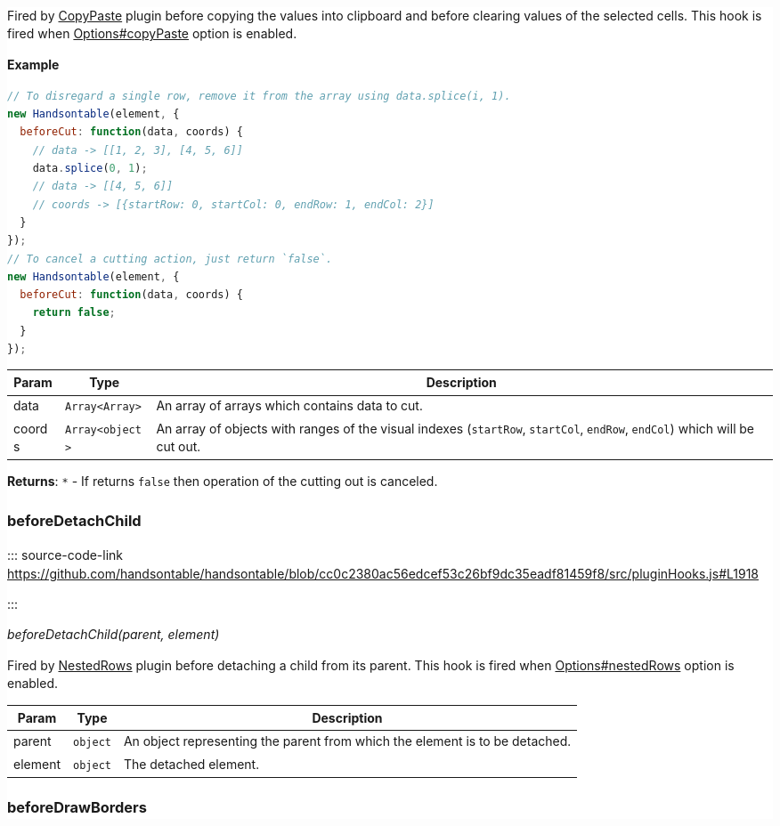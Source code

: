 Fired by [CopyPaste](@/api/copyPaste.md) plugin before copying the values into clipboard and before clearing values of
the selected cells. This hook is fired when [Options#copyPaste](@/api/metaSchema.md#copypaste) option is enabled.

**Example**  
```js
// To disregard a single row, remove it from the array using data.splice(i, 1).
new Handsontable(element, {
  beforeCut: function(data, coords) {
    // data -> [[1, 2, 3], [4, 5, 6]]
    data.splice(0, 1);
    // data -> [[4, 5, 6]]
    // coords -> [{startRow: 0, startCol: 0, endRow: 1, endCol: 2}]
  }
});
// To cancel a cutting action, just return `false`.
new Handsontable(element, {
  beforeCut: function(data, coords) {
    return false;
  }
});
```

| Param | Type | Description |
| --- | --- | --- |
| data | `Array<Array>` | An array of arrays which contains data to cut. |
| coords | `Array<object>` | An array of objects with ranges of the visual indexes (`startRow`, `startCol`, `endRow`, `endCol`)                       which will be cut out. |


**Returns**: `*` - If returns `false` then operation of the cutting out is canceled.  

### beforeDetachChild
  
::: source-code-link https://github.com/handsontable/handsontable/blob/cc0c2380ac56edcef53c26bf9dc35eadf81459f8/src/pluginHooks.js#L1918

:::

_beforeDetachChild(parent, element)_

Fired by [NestedRows](@/api/nestedRows.md) plugin before detaching a child from its parent. This hook is fired when
[Options#nestedRows](@/api/metaSchema.md#nestedrows) option is enabled.


| Param | Type | Description |
| --- | --- | --- |
| parent | `object` | An object representing the parent from which the element is to be detached. |
| element | `object` | The detached element. |



### beforeDrawBorders
  